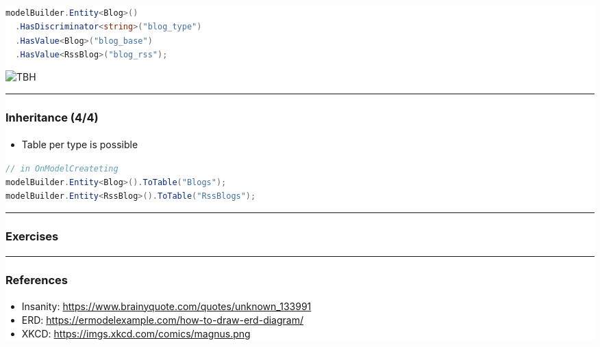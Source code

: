 ```csharp
modelBuilder.Entity<Blog>()
  .HasDiscriminator<string>("blog_type")
  .HasValue<Blog>("blog_base")
  .HasValue<RssBlog>("blog_rss");
```
![TBH](./img/inheritance-tph-data.png "TBH")

----

### Inheritance (4/4)

* Table per type is possible 

```csharp
// in OnModelCreateting
modelBuilder.Entity<Blog>().ToTable("Blogs");
modelBuilder.Entity<RssBlog>().ToTable("RssBlogs");
```

---



### Exercises 

----

### References

* Insanity: https://www.brainyquote.com/quotes/unknown_133991
* ERD: https://ermodelexample.com/how-to-draw-erd-diagram/
* XKCD: https://imgs.xkcd.com/comics/magnus.png











